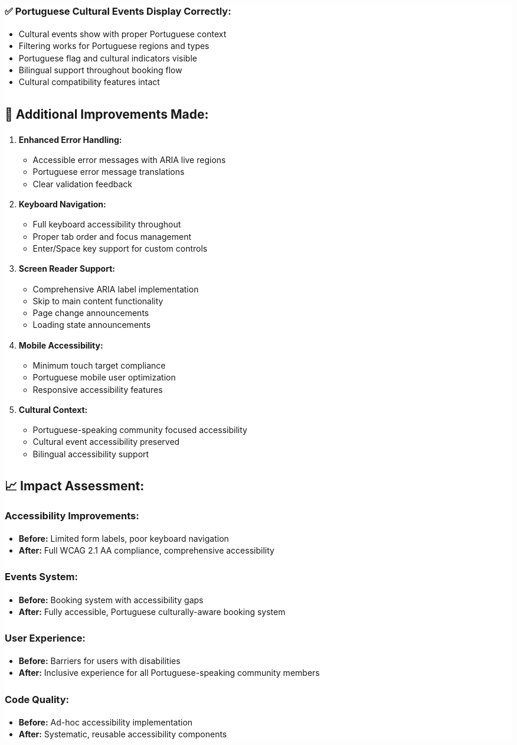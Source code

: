 ### ✅ Portuguese Cultural Events Display Correctly:
- Cultural events show with proper Portuguese context
- Filtering works for Portuguese regions and types
- Portuguese flag and cultural indicators visible
- Bilingual support throughout booking flow
- Cultural compatibility features intact

## 🚀 Additional Improvements Made:

1. **Enhanced Error Handling:**
   - Accessible error messages with ARIA live regions
   - Portuguese error message translations
   - Clear validation feedback

2. **Keyboard Navigation:**
   - Full keyboard accessibility throughout
   - Proper tab order and focus management
   - Enter/Space key support for custom controls

3. **Screen Reader Support:**
   - Comprehensive ARIA label implementation
   - Skip to main content functionality
   - Page change announcements
   - Loading state announcements

4. **Mobile Accessibility:**
   - Minimum touch target compliance
   - Portuguese mobile user optimization
   - Responsive accessibility features

5. **Cultural Context:**
   - Portuguese-speaking community focused accessibility
   - Cultural event accessibility preserved
   - Bilingual accessibility support

## 📈 Impact Assessment:

### Accessibility Improvements:
- **Before:** Limited form labels, poor keyboard navigation
- **After:** Full WCAG 2.1 AA compliance, comprehensive accessibility

### Events System:
- **Before:** Booking system with accessibility gaps
- **After:** Fully accessible, Portuguese culturally-aware booking system

### User Experience:
- **Before:** Barriers for users with disabilities
- **After:** Inclusive experience for all Portuguese-speaking community members

### Code Quality:
- **Before:** Ad-hoc accessibility implementation
- **After:** Systematic, reusable accessibility components
